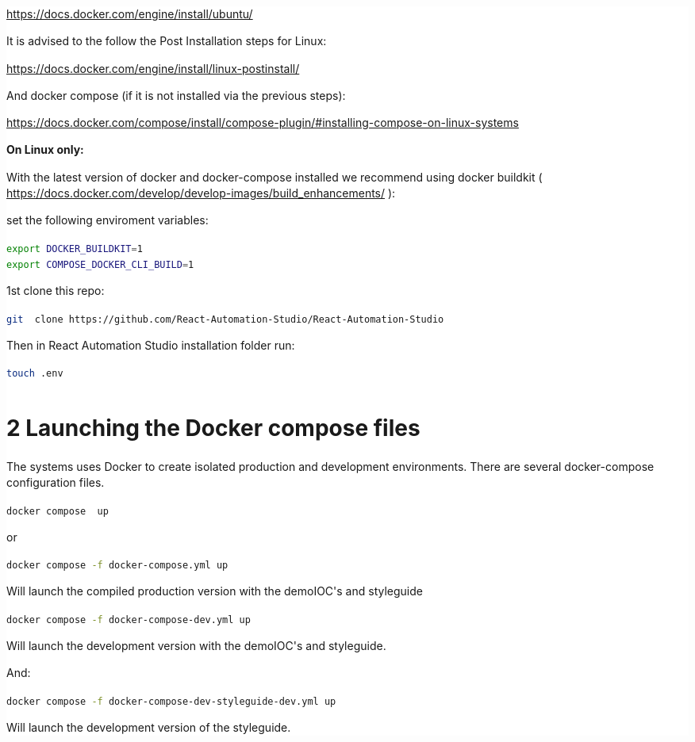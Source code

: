 https://docs.docker.com/engine/install/ubuntu/

It is advised to the follow the Post Installation steps for Linux:

https://docs.docker.com/engine/install/linux-postinstall/


And docker compose (if it is not installed via the previous steps):

https://docs.docker.com/compose/install/compose-plugin/#installing-compose-on-linux-systems


**On Linux only:** 

With the latest version of docker and docker-compose installed we recommend using docker buildkit ( https://docs.docker.com/develop/develop-images/build_enhancements/ ):

set the following enviroment variables:

```bash
export DOCKER_BUILDKIT=1 
export COMPOSE_DOCKER_CLI_BUILD=1
```

1st clone this repo:

```bash
git  clone https://github.com/React-Automation-Studio/React-Automation-Studio

```

Then in React Automation Studio installation folder run:
```bash
touch .env
```
# 2 Launching the Docker compose files
The systems uses Docker to create isolated production and development environments. There are several docker-compose configuration files.


```bash
docker compose  up
```
or
```bash
docker compose -f docker-compose.yml up
```
Will launch the compiled production version with the demoIOC's and styleguide



```bash
docker compose -f docker-compose-dev.yml up
```
Will launch the development version with the demoIOC's and styleguide.




And:

```bash
docker compose -f docker-compose-dev-styleguide-dev.yml up
```
Will launch the development version of the styleguide.
